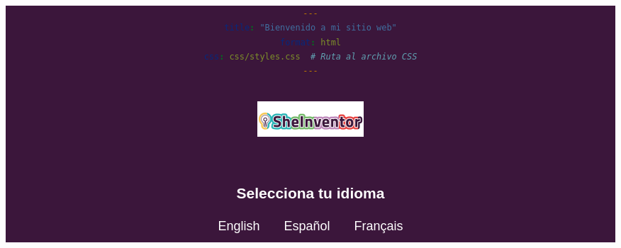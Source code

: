 ```yaml
---
title: "Bienvenido a mi sitio web"
format: html
css: css/styles.css  # Ruta al archivo CSS
---
```

<link href="https://fonts.googleapis.com/css2?family=Titillium+Web:wght@400&display=swap" rel="stylesheet">

<style>
  body {
    font-family: 'Titillium Web', sans-serif;
    background-color: #3b163b; /* Color de fondo */
    color: white; /* Color de texto */
    text-align: center; /* Alineación del texto */
  }
  .language-selection {
    margin-top: 20px; /* Espaciado superior */
    padding: 10px; /* Relleno */
    border-radius: 5px; /* Esquinas redondeadas */
    background-color: #3b163b; /* Color de fondo del contenedor */
  }
  .language-selection a {
    color: white; /* Color de los enlaces */
    margin: 0 15px; /* Espaciado entre enlaces */
    text-decoration: none; /* Sin subrayado */
    font-size: 18px; /* Tamaño de fuente */
  }
  .language-selection a:hover {
    text-decoration: underline; /* Subrayar al pasar el mouse */
  }
</style>

<div>
  <img src="images\logo.gif" alt="Mi Logo" style="max-width: 150px; margin-top: 20px;" />
</div>

<div class="language-selection">
  <h2>Selecciona tu idioma</h2>
  <a href="../en/">English</a>
  <a href="../es/">Español</a>
  <a href="../fr/">Français</a>
</div>